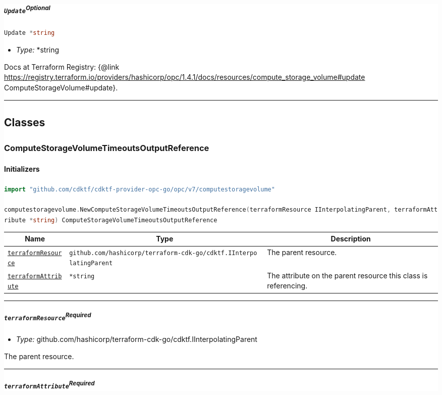 
##### `Update`<sup>Optional</sup> <a name="Update" id="@cdktf/provider-opc.computeStorageVolume.ComputeStorageVolumeTimeouts.property.update"></a>

```go
Update *string
```

- *Type:* *string

Docs at Terraform Registry: {@link https://registry.terraform.io/providers/hashicorp/opc/1.4.1/docs/resources/compute_storage_volume#update ComputeStorageVolume#update}.

---

## Classes <a name="Classes" id="Classes"></a>

### ComputeStorageVolumeTimeoutsOutputReference <a name="ComputeStorageVolumeTimeoutsOutputReference" id="@cdktf/provider-opc.computeStorageVolume.ComputeStorageVolumeTimeoutsOutputReference"></a>

#### Initializers <a name="Initializers" id="@cdktf/provider-opc.computeStorageVolume.ComputeStorageVolumeTimeoutsOutputReference.Initializer"></a>

```go
import "github.com/cdktf/cdktf-provider-opc-go/opc/v7/computestoragevolume"

computestoragevolume.NewComputeStorageVolumeTimeoutsOutputReference(terraformResource IInterpolatingParent, terraformAttribute *string) ComputeStorageVolumeTimeoutsOutputReference
```

| **Name** | **Type** | **Description** |
| --- | --- | --- |
| <code><a href="#@cdktf/provider-opc.computeStorageVolume.ComputeStorageVolumeTimeoutsOutputReference.Initializer.parameter.terraformResource">terraformResource</a></code> | <code>github.com/hashicorp/terraform-cdk-go/cdktf.IInterpolatingParent</code> | The parent resource. |
| <code><a href="#@cdktf/provider-opc.computeStorageVolume.ComputeStorageVolumeTimeoutsOutputReference.Initializer.parameter.terraformAttribute">terraformAttribute</a></code> | <code>*string</code> | The attribute on the parent resource this class is referencing. |

---

##### `terraformResource`<sup>Required</sup> <a name="terraformResource" id="@cdktf/provider-opc.computeStorageVolume.ComputeStorageVolumeTimeoutsOutputReference.Initializer.parameter.terraformResource"></a>

- *Type:* github.com/hashicorp/terraform-cdk-go/cdktf.IInterpolatingParent

The parent resource.

---

##### `terraformAttribute`<sup>Required</sup> <a name="terraformAttribute" id="@cdktf/provider-opc.computeStorageVolume.ComputeStorageVolumeTimeoutsOutputReference.Initializer.parameter.terraformAttribute"></a>
